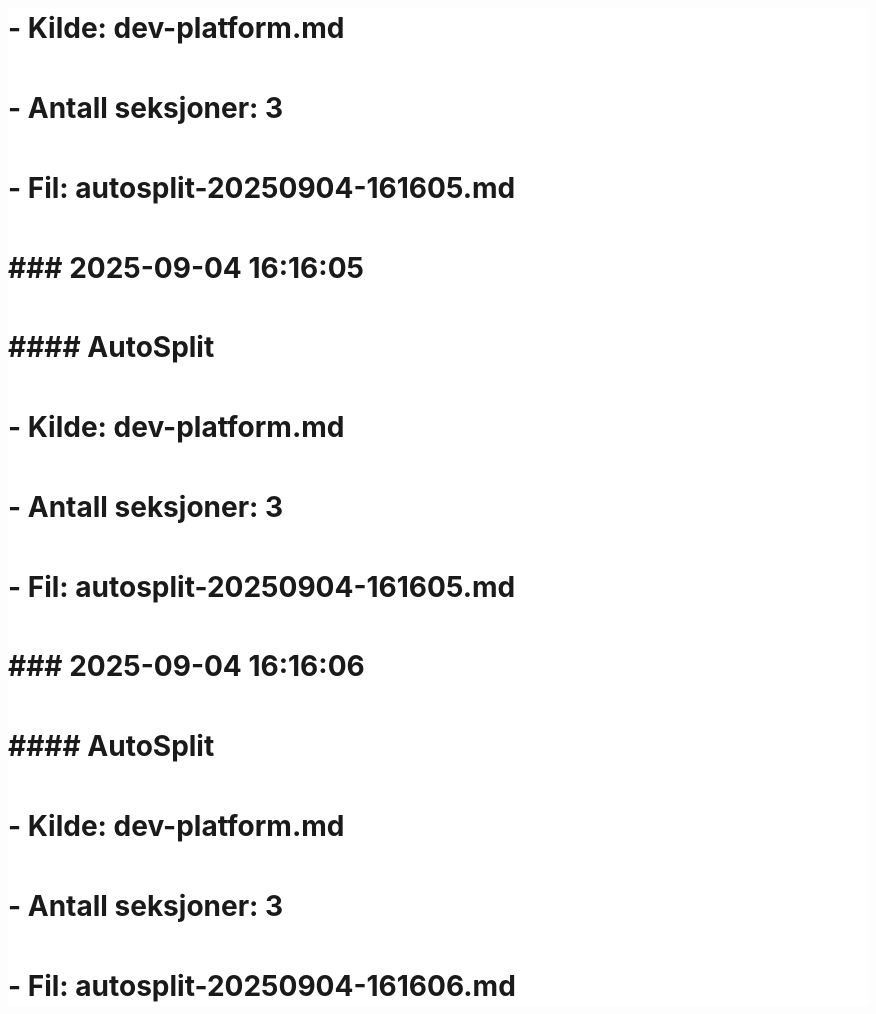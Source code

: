 # \- Kilde: dev-platform.md

# \- Antall seksjoner: 3

# \- Fil: autosplit-20250904-161605.md

#

#

#

#

# \### 2025-09-04 16:16:05

# \#### AutoSplit

# \- Kilde: dev-platform.md

# \- Antall seksjoner: 3

# \- Fil: autosplit-20250904-161605.md

#

#

#

#

# \### 2025-09-04 16:16:06

# \#### AutoSplit

# \- Kilde: dev-platform.md

# \- Antall seksjoner: 3

# \- Fil: autosplit-20250904-161606.md
